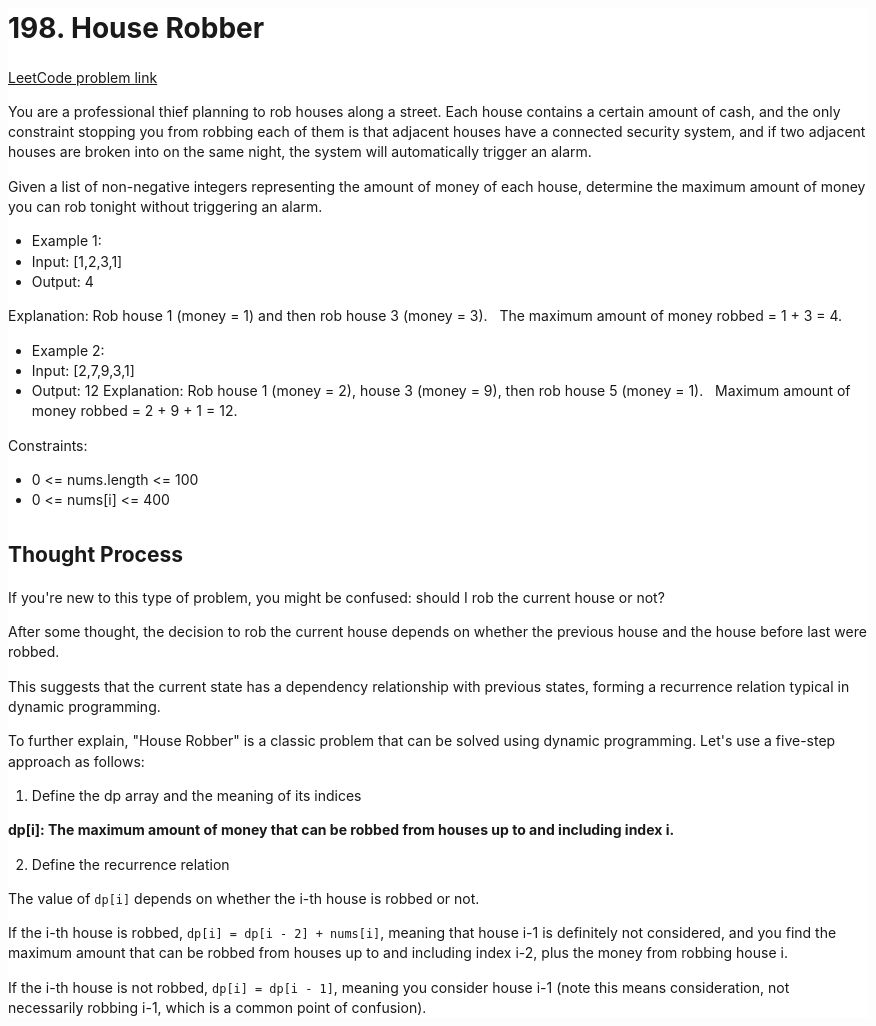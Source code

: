 # 198. House Robber

[LeetCode problem link](https://leetcode.com/problems/house-robber/)

You are a professional thief planning to rob houses along a street. Each house contains a certain amount of cash, and the only constraint stopping you from robbing each of them is that adjacent houses have a connected security system, and if two adjacent houses are broken into on the same night, the system will automatically trigger an alarm.

Given a list of non-negative integers representing the amount of money of each house, determine the maximum amount of money you can rob tonight without triggering an alarm.

* Example 1:
* Input: [1,2,3,1]
* Output: 4

Explanation: Rob house 1 (money = 1) and then rob house 3 (money = 3).
     The maximum amount of money robbed = 1 + 3 = 4.

* Example 2:
* Input: [2,7,9,3,1]
* Output: 12
Explanation: Rob house 1 (money = 2), house 3 (money = 9), then rob house 5 (money = 1).
     Maximum amount of money robbed = 2 + 9 + 1 = 12.

Constraints:

* 0 <= nums.length <= 100
* 0 <= nums[i] <= 400

## Thought Process

If you're new to this type of problem, you might be confused: should I rob the current house or not?

After some thought, the decision to rob the current house depends on whether the previous house and the house before last were robbed.

This suggests that the current state has a dependency relationship with previous states, forming a recurrence relation typical in dynamic programming.

To further explain, "House Robber" is a classic problem that can be solved using dynamic programming. Let's use a five-step approach as follows:

1. Define the dp array and the meaning of its indices

**dp[i]: The maximum amount of money that can be robbed from houses up to and including index i.**

2. Define the recurrence relation

The value of `dp[i]` depends on whether the i-th house is robbed or not.

If the i-th house is robbed, `dp[i] = dp[i - 2] + nums[i]`, meaning that house i-1 is definitely not considered, and you find the maximum amount that can be robbed from houses up to and including index i-2, plus the money from robbing house i.

If the i-th house is not robbed, `dp[i] = dp[i - 1]`, meaning you consider house i-1 (note this means consideration, not necessarily robbing i-1, which is a common point of confusion).
